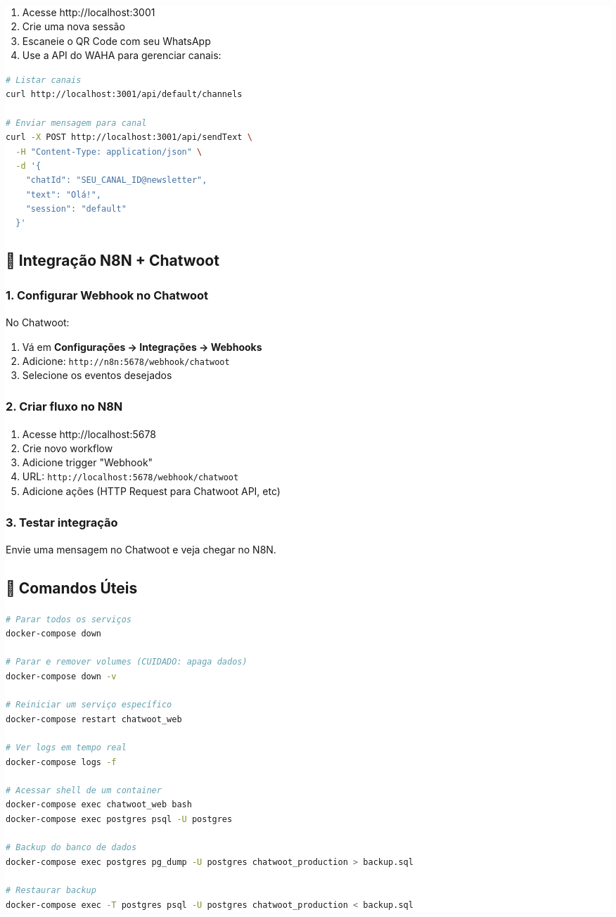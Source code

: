 1. Acesse http://localhost:3001
2. Crie uma nova sessão
3. Escaneie o QR Code com seu WhatsApp
4. Use a API do WAHA para gerenciar canais:

```bash
# Listar canais
curl http://localhost:3001/api/default/channels

# Enviar mensagem para canal
curl -X POST http://localhost:3001/api/sendText \
  -H "Content-Type: application/json" \
  -d '{
    "chatId": "SEU_CANAL_ID@newsletter",
    "text": "Olá!",
    "session": "default"
  }'
```

## 🔄 Integração N8N + Chatwoot

### 1. Configurar Webhook no Chatwoot

No Chatwoot:
1. Vá em **Configurações → Integrações → Webhooks**
2. Adicione: `http://n8n:5678/webhook/chatwoot`
3. Selecione os eventos desejados

### 2. Criar fluxo no N8N

1. Acesse http://localhost:5678
2. Crie novo workflow
3. Adicione trigger "Webhook"
4. URL: `http://localhost:5678/webhook/chatwoot`
5. Adicione ações (HTTP Request para Chatwoot API, etc)

### 3. Testar integração

Envie uma mensagem no Chatwoot e veja chegar no N8N.

## 🔧 Comandos Úteis

```bash
# Parar todos os serviços
docker-compose down

# Parar e remover volumes (CUIDADO: apaga dados)
docker-compose down -v

# Reiniciar um serviço específico
docker-compose restart chatwoot_web

# Ver logs em tempo real
docker-compose logs -f

# Acessar shell de um container
docker-compose exec chatwoot_web bash
docker-compose exec postgres psql -U postgres

# Backup do banco de dados
docker-compose exec postgres pg_dump -U postgres chatwoot_production > backup.sql

# Restaurar backup
docker-compose exec -T postgres psql -U postgres chatwoot_production < backup.sql
```